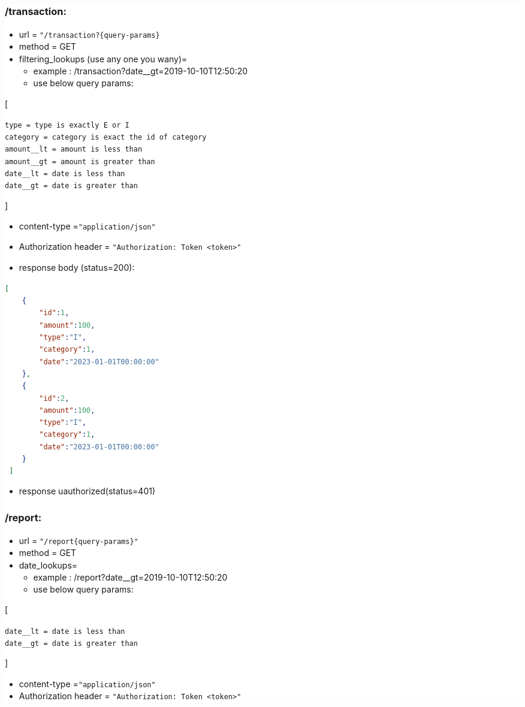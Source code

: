 
### /transaction:
- url = `"/transaction?{query-params}`
- method = GET
- filtering_lookups (use any one you wany)=
  - example : /transaction?date__gt=2019-10-10T12:50:20
  - use below query params:

[

    type = type is exactly E or I
    category = category is exact the id of category
    amount__lt = amount is less than
    amount__gt = amount is greater than
    date__lt = date is less than
    date__gt = date is greater than
]
- content-type =`"application/json"`
- Authorization header = `"Authorization: Token <token>"`

- response body (status=200):
```json
[
    {
        "id":1,
        "amount":100, 
        "type":"I",
        "category":1,
        "date":"2023-01-01T00:00:00"
    },
    {
        "id":2,
        "amount":100, 
        "type":"I",
        "category":1,
        "date":"2023-01-01T00:00:00"
    }
 ]
```
- response uauthorized(status=401)

### /report:
- url = `"/report{query-params}"`
- method = GET
- date_lookups=
  - example : /report?date__gt=2019-10-10T12:50:20
  - use below query params:

[

    date__lt = date is less than
    date__gt = date is greater than
]
- content-type =`"application/json"`
- Authorization header = `"Authorization: Token <token>"`
